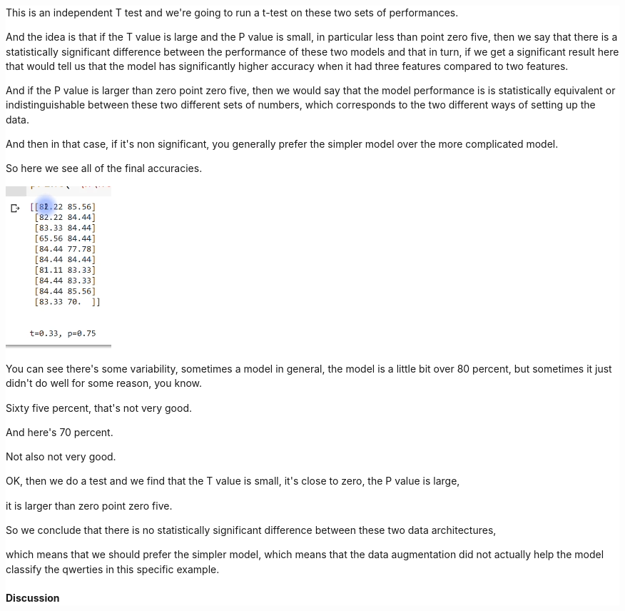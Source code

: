 This is an independent T test and we're going to run a t-test on these two sets of performances.

And the idea is that if the T value is large and the P value is small, in particular less than point zero five, then we say that there is a statistically significant difference between the performance of these two models and that in turn, if we get a significant result here that would tell us that the model has significantly higher accuracy when it had three features compared to two features.

And if the P value is larger than zero point zero five, then we would say that the model performance is is statistically equivalent or indistinguishable between these two different sets of numbers, which corresponds to the two different ways of setting up the data.

And then in that case, if it's non significant, you generally prefer the simpler model over the more complicated model.

So here we see all of the final accuracies.

![](.md/README3.md/2023-07-23-11-14-07.png)

You can see there's some variability, sometimes a model in general, the model is a little bit over 80 percent, but sometimes it just didn't do well for some reason, you know.

Sixty five percent, that's not very good.

And here's 70 percent.

Not also not very good.

OK, then we do a test and we find that the T value is small, it's close to zero, the P value is large,

it is larger than zero point zero five.

So we conclude that there is no statistically significant difference between these two data architectures,

which means that we should prefer the simpler model, which means that the data augmentation did not actually help the model classify the qwerties in this specific example.

#### Discussion
